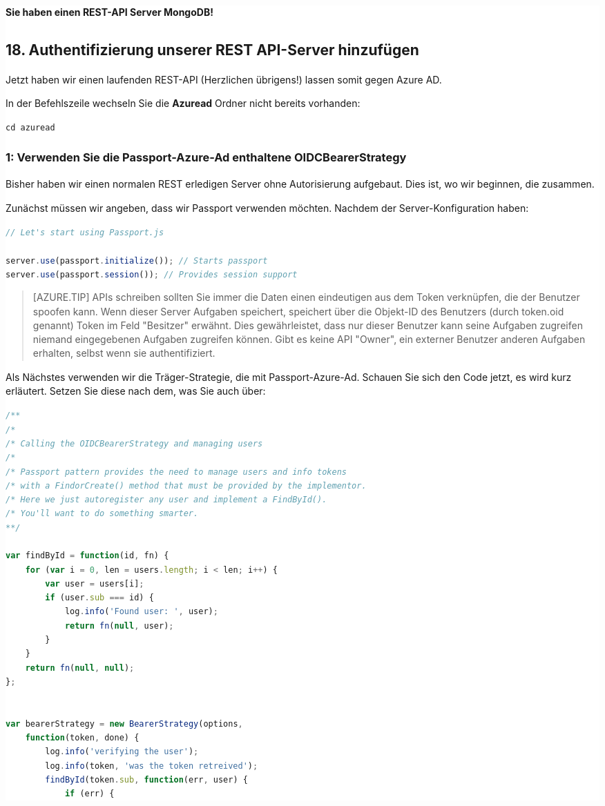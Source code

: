 **Sie haben einen REST-API Server MongoDB!**


## <a name="18-add-authentication-to-our-rest-api-server"></a>18. Authentifizierung unserer REST API-Server hinzufügen

Jetzt haben wir einen laufenden REST-API (Herzlichen übrigens!) lassen somit gegen Azure AD.

In der Befehlszeile wechseln Sie die **Azuread** Ordner nicht bereits vorhanden:

`cd azuread`

### <a name="1-use-the-oidcbearerstrategy-that-is-included-with-passport-azure-ad"></a>1: Verwenden Sie die Passport-Azure-Ad enthaltene OIDCBearerStrategy

Bisher haben wir einen normalen REST erledigen Server ohne Autorisierung aufgebaut. Dies ist, wo wir beginnen, die zusammen.

Zunächst müssen wir angeben, dass wir Passport verwenden möchten. Nachdem der Server-Konfiguration haben:

```Javascript
// Let's start using Passport.js

server.use(passport.initialize()); // Starts passport
server.use(passport.session()); // Provides session support
```

> [AZURE.TIP]
APIs schreiben sollten Sie immer die Daten einen eindeutigen aus dem Token verknüpfen, die der Benutzer spoofen kann. Wenn dieser Server Aufgaben speichert, speichert über die Objekt-ID des Benutzers (durch token.oid genannt) Token im Feld "Besitzer" erwähnt. Dies gewährleistet, dass nur dieser Benutzer kann seine Aufgaben zugreifen niemand eingegebenen Aufgaben zugreifen können. Gibt es keine API "Owner", ein externer Benutzer anderen Aufgaben erhalten, selbst wenn sie authentifiziert.

Als Nächstes verwenden wir die Träger-Strategie, die mit Passport-Azure-Ad. Schauen Sie sich den Code jetzt, es wird kurz erläutert. Setzen Sie diese nach dem, was Sie auch über:

```Javascript
/**
/*
/* Calling the OIDCBearerStrategy and managing users
/*
/* Passport pattern provides the need to manage users and info tokens
/* with a FindorCreate() method that must be provided by the implementor.
/* Here we just autoregister any user and implement a FindById().
/* You'll want to do something smarter.
**/

var findById = function(id, fn) {
    for (var i = 0, len = users.length; i < len; i++) {
        var user = users[i];
        if (user.sub === id) {
            log.info('Found user: ', user);
            return fn(null, user);
        }
    }
    return fn(null, null);
};


var bearerStrategy = new BearerStrategy(options,
    function(token, done) {
        log.info('verifying the user');
        log.info(token, 'was the token retreived');
        findById(token.sub, function(err, user) {
            if (err) {
```